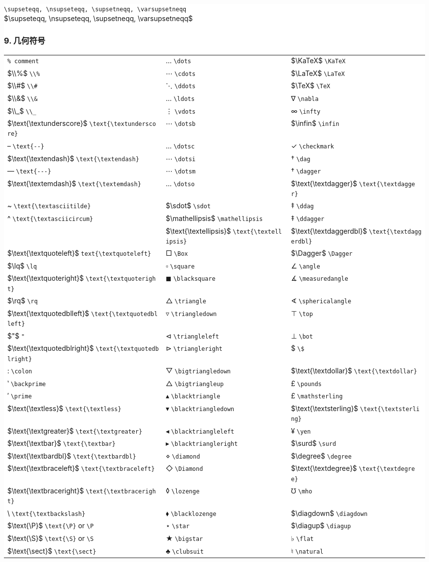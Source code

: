 `\supseteqq, \nsupseteqq, \supsetneqq, \varsupsetneqq`  
$\supseteqq, \nsupseteqq, \supsetneqq, \varsupsetneqq$



### 9. 几何符号

||||
|:----------|:----------|:----------|
|`% comment`|$\dots$ `\dots`|$\KaTeX$ `\KaTeX`
|$\\%$ `\\%`|$\cdots$ `\cdots`|$\LaTeX$ `\LaTeX`
|$\\#$ `\\#`|$\ddots$ `\ddots`|$\TeX$ `\TeX`
|$\\&$ `\\&`|$\ldots$ `\ldots`|$\nabla$ `\nabla`
|$\\_$ `\\_`|$\vdots$ `\vdots`|$\infty$ `\infty`
|$\text{\textunderscore}$ `\text{\textunderscore}`|$\dotsb$ `\dotsb`|$\infin$ `\infin`
|$\text{--}$ `\text{--}`|$\dotsc$ `\dotsc`|$\checkmark$ `\checkmark`
|$\text{\textendash}$ `\text{\textendash}`|$\dotsi$ `\dotsi`|$\dag$ `\dag`
|$\text{---}$ `\text{---}`|$\dotsm$ `\dotsm`|$\dagger$ `\dagger`
|$\text{\textemdash}$ `\text{\textemdash}`|$\dotso$ `\dotso`|$\text{\textdagger}$ `\text{\textdagger}`
|$\text{\textasciitilde}$ `\text{\textasciitilde}`|$\sdot$ `\sdot`|$\ddag$ `\ddag`
|$\text{\textasciicircum}$ `\text{\textasciicircum}`|$\mathellipsis$ `\mathellipsis`|$\ddagger$ `\ddagger`
||$\text{\textellipsis}$ `\text{\textellipsis}`|$\text{\textdaggerdbl}$ `\text{\textdaggerdbl}`
|$\text{\textquoteleft}$ `text{\textquoteleft}`|$\Box$ `\Box`|$\Dagger$ `\Dagger`
|$\lq$ `\lq`|$\square$ `\square`|$\angle$ `\angle`
|$\text{\textquoteright}$ `\text{\textquoteright}`|$\blacksquare$ `\blacksquare`|$\measuredangle$ `\measuredangle`
|$\rq$ `\rq`|$\triangle$ `\triangle`|$\sphericalangle$ `\sphericalangle`
|$\text{\textquotedblleft}$ `\text{\textquotedblleft}`|$\triangledown$ `\triangledown`|$\top$ `\top`
|$"$ `"`|$\triangleleft$ `\triangleleft`|$\bot$ `\bot`
|$\text{\textquotedblright}$ `\text{\textquotedblright}`|$\triangleright$ `\triangleright`|$\$$ `\$`
|$\colon$ `\colon`|$\bigtriangledown$ `\bigtriangledown`|$\text{\textdollar}$ `\text{\textdollar}`
|$\backprime$ `\backprime`|$\bigtriangleup$ `\bigtriangleup`|$\pounds$ `\pounds`
|$\prime$ `\prime`|$\blacktriangle$ `\blacktriangle`|$\mathsterling$ `\mathsterling`
|$\text{\textless}$ `\text{\textless}`|$\blacktriangledown$ `\blacktriangledown`|$\text{\textsterling}$ `\text{\textsterling}`
|$\text{\textgreater}$ `\text{\textgreater}`|$\blacktriangleleft$ `\blacktriangleleft`|$\yen$ `\yen`
|$\text{\textbar}$ `\text{\textbar}`|$\blacktriangleright$ `\blacktriangleright`|$\surd$ `\surd`
|$\text{\textbardbl}$ `\text{\textbardbl}`|$\diamond$ `\diamond`|$\degree$ `\degree`
|$\text{\textbraceleft}$ `\text{\textbraceleft}`|$\Diamond$ `\Diamond`|$\text{\textdegree}$ `\text{\textdegree}`
|$\text{\textbraceright}$ `\text{\textbraceright}`|$\lozenge$ `\lozenge`|$\mho$ `\mho`
|$\text{\textbackslash}$ `\text{\textbackslash}`|$\blacklozenge$ `\blacklozenge`|$\diagdown$ `\diagdown`
|$\text{\P}$ `\text{\P}` or `\P`|$\star$ `\star`|$\diagup$ `\diagup`
|$\text{\S}$ `\text{\S}` or `\S`|$\bigstar$ `\bigstar`|$\flat$ `\flat`
|$\text{\sect}$ `\text{\sect}`|$\clubsuit$ `\clubsuit`|$\natural$ `\natural`